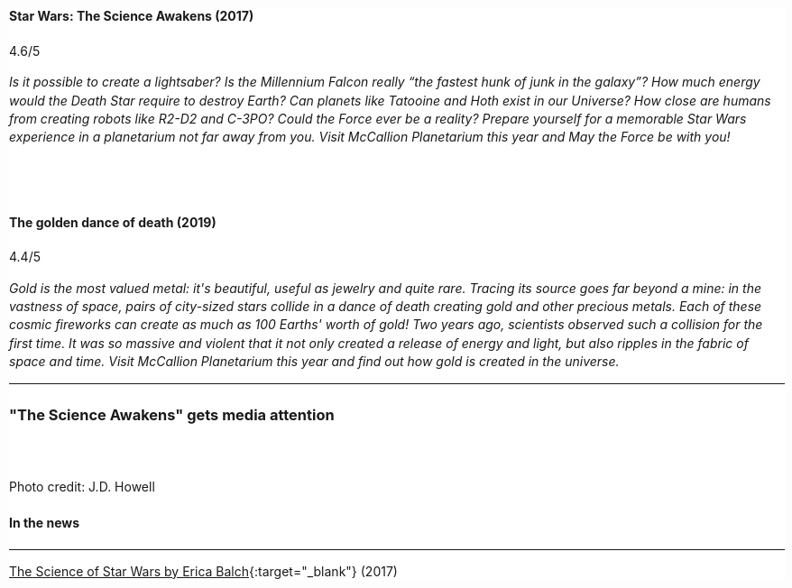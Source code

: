 #### **Star Wars: The Science Awakens (2017)**
  
  <i class="fa fa-star"></i>
  <i class="fa fa-star"></i>
  <i class="fa fa-star"></i>
  <i class="fa fa-star"></i>
  <i class="fa fa-star-half"></i> 4.6/5


   _Is it possible to create a lightsaber? Is the Millennium Falcon really “the fastest hunk of junk in the galaxy”? 
   How much energy would the Death Star require to destroy Earth? Can planets like Tatooine and Hoth exist in our Universe? 
   How close are humans from creating robots like R2-D2 and C-3PO? Could the Force ever be a reality?
   Prepare yourself for a memorable Star Wars experience in a planetarium not far away from you. 
   Visit McCallion Planetarium this year and May the Force be with you!_
    
<div class="row justify-content-sm-center">
    <div class="col-sm-8 mt-3 mt-md-0">
        <img class="img-fluid" src="{{ site.baseurl }}/assets/img/science_awakens.gif" alt=""/>
    </div>
</div>
<br>

#### **The golden dance of death (2019)**
  
  <i class="fa fa-star"></i>
  <i class="fa fa-star"></i>
  <i class="fa fa-star"></i>
  <i class="fa fa-star"></i>
  <i class="fa fa-star-half"></i> 4.4/5

   _Gold is the most valued metal: it's beautiful, useful as jewelry and quite rare. Tracing its source goes far beyond a mine: in the vastness of space, pairs of city-sized stars collide in a dance of death creating gold and other precious metals. Each of these cosmic fireworks can create as much as 100 Earths' worth of gold! Two years ago, scientists observed such a collision for the first time. It was so massive and violent that it not only created a release of energy and light, but also ripples in the fabric of space and time.
   Visit McCallion Planetarium this year and find out how gold is created in the universe._

---
### "The Science Awakens" gets media attention
<br>
<img class="img-fluid" src="{{ site.baseurl }}/assets/img/Thannassis980.png" alt=""/>
<div class="caption">Photo credit: J.D. Howell</div>

#### In the news

---

<i class="far fa-newspaper"></i> [The Science of Star Wars by Erica Balch](https://brighterworld.mcmaster.ca/articles/the-science-of-star-wars/){:target="\_blank"} (2017)
